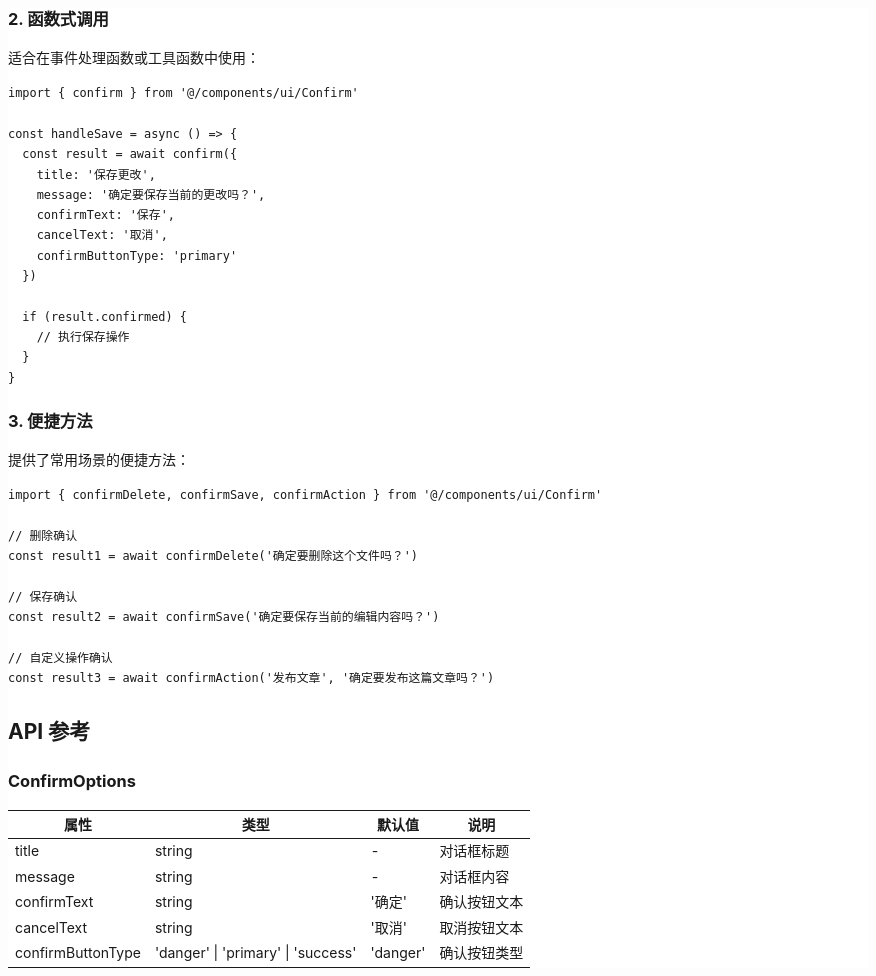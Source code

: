 ### 2. 函数式调用

适合在事件处理函数或工具函数中使用：

```tsx
import { confirm } from '@/components/ui/Confirm'

const handleSave = async () => {
  const result = await confirm({
    title: '保存更改',
    message: '确定要保存当前的更改吗？',
    confirmText: '保存',
    cancelText: '取消',
    confirmButtonType: 'primary'
  })

  if (result.confirmed) {
    // 执行保存操作
  }
}
```

### 3. 便捷方法

提供了常用场景的便捷方法：

```tsx
import { confirmDelete, confirmSave, confirmAction } from '@/components/ui/Confirm'

// 删除确认
const result1 = await confirmDelete('确定要删除这个文件吗？')

// 保存确认
const result2 = await confirmSave('确定要保存当前的编辑内容吗？')

// 自定义操作确认
const result3 = await confirmAction('发布文章', '确定要发布这篇文章吗？')
```

## API 参考

### ConfirmOptions

| 属性 | 类型 | 默认值 | 说明 |
|------|------|--------|------|
| title | string | - | 对话框标题 |
| message | string | - | 对话框内容 |
| confirmText | string | '确定' | 确认按钮文本 |
| cancelText | string | '取消' | 取消按钮文本 |
| confirmButtonType | 'danger' \| 'primary' \| 'success' | 'danger' | 确认按钮类型 |

